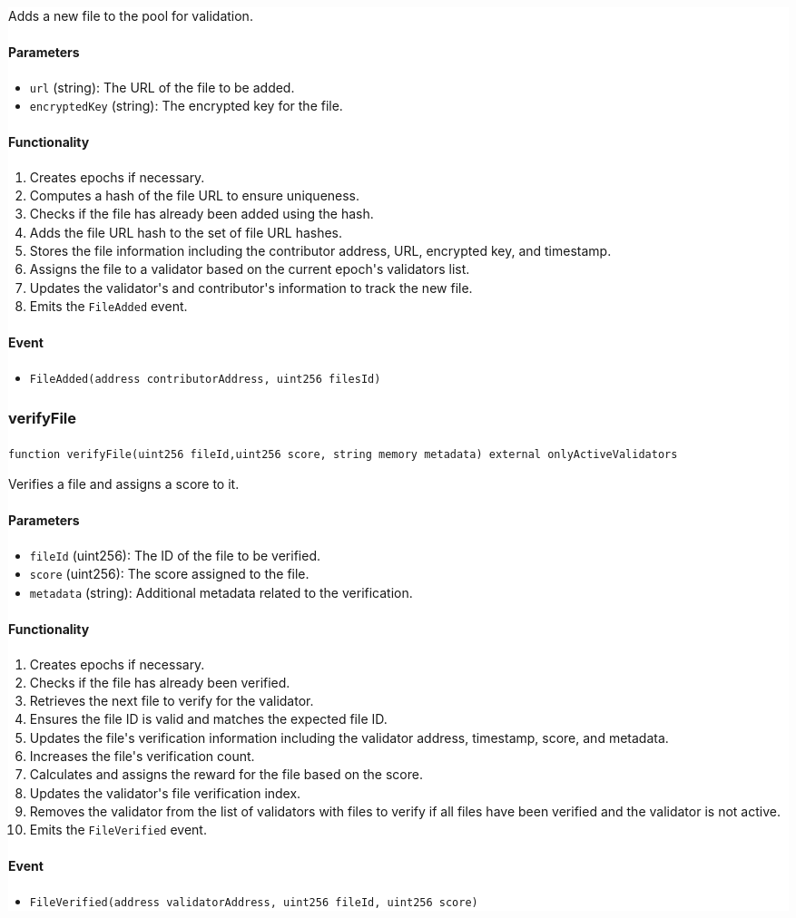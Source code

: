 Adds a new file to the pool for validation.

#### Parameters

- `url` (string): The URL of the file to be added.
- `encryptedKey` (string): The encrypted key for the file.

#### Functionality

1. Creates epochs if necessary.
2. Computes a hash of the file URL to ensure uniqueness.
3. Checks if the file has already been added using the hash.
4. Adds the file URL hash to the set of file URL hashes.
5. Stores the file information including the contributor address, URL, encrypted key, and timestamp.
6. Assigns the file to a validator based on the current epoch's validators list.
7. Updates the validator's and contributor's information to track the new file.
8. Emits the `FileAdded` event.

#### Event

- `FileAdded(address contributorAddress, uint256 filesId)`

### verifyFile
```solidity
function verifyFile(uint256 fileId,uint256 score, string memory metadata) external onlyActiveValidators
```

Verifies a file and assigns a score to it.

#### Parameters

- `fileId` (uint256): The ID of the file to be verified.
- `score` (uint256): The score assigned to the file.
- `metadata` (string): Additional metadata related to the verification.

#### Functionality

1. Creates epochs if necessary.
2. Checks if the file has already been verified.
3. Retrieves the next file to verify for the validator.
4. Ensures the file ID is valid and matches the expected file ID.
5. Updates the file's verification information including the validator address, timestamp, score, and metadata.
6. Increases the file's verification count.
7. Calculates and assigns the reward for the file based on the score.
8. Updates the validator's file verification index.
9. Removes the validator from the list of validators with files to verify if all files have been verified and the validator is not active.
10. Emits the `FileVerified` event.

#### Event

- `FileVerified(address validatorAddress, uint256 fileId, uint256 score)`
